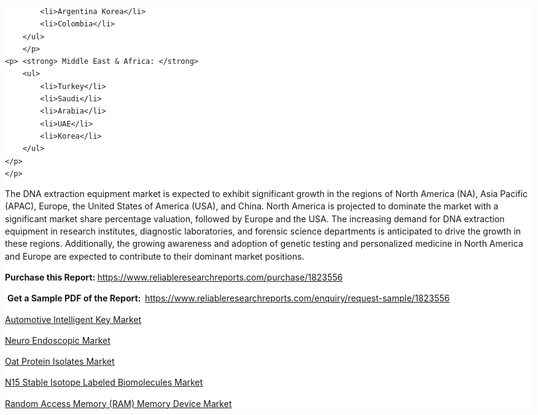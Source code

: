             <li>Argentina Korea</li>
            <li>Colombia</li>
        </ul>
        </p> 
    <p> <strong> Middle East & Africa: </strong>
        <ul>
            <li>Turkey</li>
            <li>Saudi</li>
            <li>Arabia</li>
            <li>UAE</li>
            <li>Korea</li>
        </ul>
    </p>
    </p>
<p><p>The DNA extraction equipment market is expected to exhibit significant growth in the regions of North America (NA), Asia Pacific (APAC), Europe, the United States of America (USA), and China. North America is projected to dominate the market with a significant market share percentage valuation, followed by Europe and the USA. The increasing demand for DNA extraction equipment in research institutes, diagnostic laboratories, and forensic science departments is anticipated to drive the growth in these regions. Additionally, the growing awareness and adoption of genetic testing and personalized medicine in North America and Europe are expected to contribute to their dominant market positions.</p></p>
<p><strong>Purchase this Report: </strong><a href="https://www.reliableresearchreports.com/purchase/1823556">https://www.reliableresearchreports.com/purchase/1823556</a></p>
<p>&nbsp;<strong>Get a Sample PDF of the Report:&nbsp;&nbsp;</strong><a href="https://www.reliableresearchreports.com/enquiry/request-sample/1823556">https://www.reliableresearchreports.com/enquiry/request-sample/1823556</a></p>
<p><strong></strong></p>
<p><p><a href="https://www.linkedin.com/pulse/decoding-automotive-intelligent-key-market-deep-dive-latest-csh9e?trackingId=aa9eaxqHY2j1Z8O2Gchvmw%3D%3D">Automotive Intelligent Key Market</a></p><p><a href="https://www.linkedin.com/pulse/neuro-endoscopic-market-research-report-provides-thorough-fyzje?trackingId=eQsPnQixdP7OZwUJWft6xw%3D%3D">Neuro Endoscopic Market</a></p><p><a href="https://www.linkedin.com/pulse/oat-protein-isolates-market-size-share-amp-trends-analysis-napnc?trackingId=YrFGY48cxnPMbldiI7ckgw%3D%3D">Oat Protein Isolates Market</a></p><p><a href="https://www.linkedin.com/pulse/insights-n15-stable-isotope-labeled-biomolecules-market-ppnwe?trackingId=TUF5P9frtPPGWxu8PavHHw%3D%3D">N15 Stable Isotope Labeled Biomolecules Market</a></p><p><a href="https://www.linkedin.com/pulse/random-access-memory-ram-device-market-research-report-key-orifc?trackingId=jNpeKGLZwiEjSXIhJ%2FnxRg%3D%3D">Random Access Memory (RAM) Memory Device Market</a></p></p>
